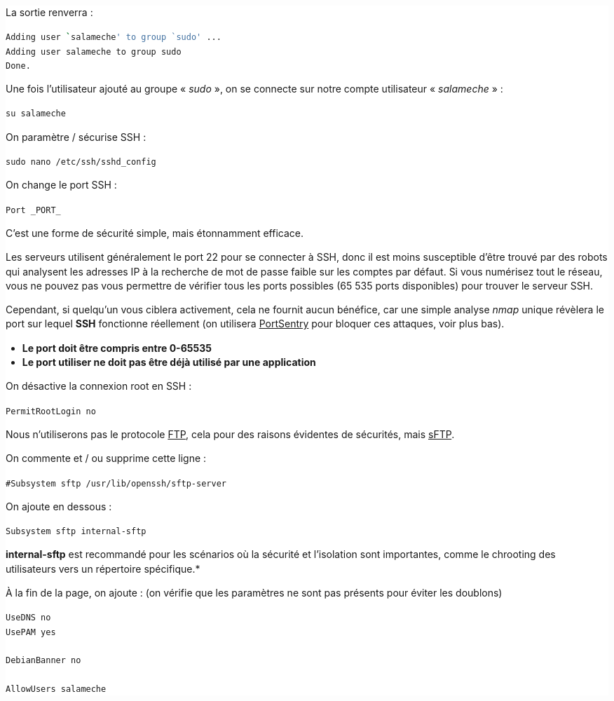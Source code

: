 La sortie renverra :

```sh
Adding user `salameche' to group `sudo' ...
Adding user salameche to group sudo
Done.
```

Une fois l’utilisateur ajouté au groupe « *sudo* », on se connecte sur notre compte utilisateur « *salameche* » :

`su salameche`

On paramètre / sécurise SSH :

`sudo nano /etc/ssh/sshd_config`

On change le port SSH :

`Port _PORT_`

C’est une forme de sécurité simple, mais étonnamment efficace.

Les serveurs utilisent généralement le port 22 pour se connecter à SSH, donc il est moins susceptible d’être trouvé par des robots qui analysent les adresses IP à la recherche de mot de passe faible sur les comptes par défaut. Si vous numérisez tout le réseau, vous ne pouvez pas vous permettre de vérifier tous les ports possibles (65 535 ports disponibles) pour trouver le serveur SSH.

Cependant, si quelqu’un vous ciblera activement, cela ne fournit aucun bénéfice, car une simple analyse *nmap* unique révèlera le port sur lequel **SSH** fonctionne réellement (on utilisera [PortSentry](PortSentry.md) pour bloquer ces attaques, voir plus bas).

- **Le port doit être compris entre 0-65535**
- **Le port utiliser ne doit pas être déjà utilisé par une application**

On désactive la connexion root en SSH :

`PermitRootLogin no`

Nous n’utiliserons pas le protocole [FTP](https://fr.wikipedia.org/wiki/File_Transfer_Protocol), cela pour des raisons évidentes de sécurités, mais [sFTP](https://fr.wikipedia.org/wiki/SSH_File_Transfer_Protocol).

On commente et / ou supprime cette ligne :

`#Subsystem sftp /usr/lib/openssh/sftp-server`

On ajoute en dessous :

`Subsystem sftp internal-sftp`

**internal-sftp** est recommandé pour les scénarios où la sécurité et l’isolation sont importantes, comme le chrooting des utilisateurs vers un répertoire spécifique.*

À la fin de la page, on ajoute : (on vérifie que les paramètres ne sont pas présents pour éviter les doublons)

```sh
UseDNS no
UsePAM yes

DebianBanner no

AllowUsers salameche
```
